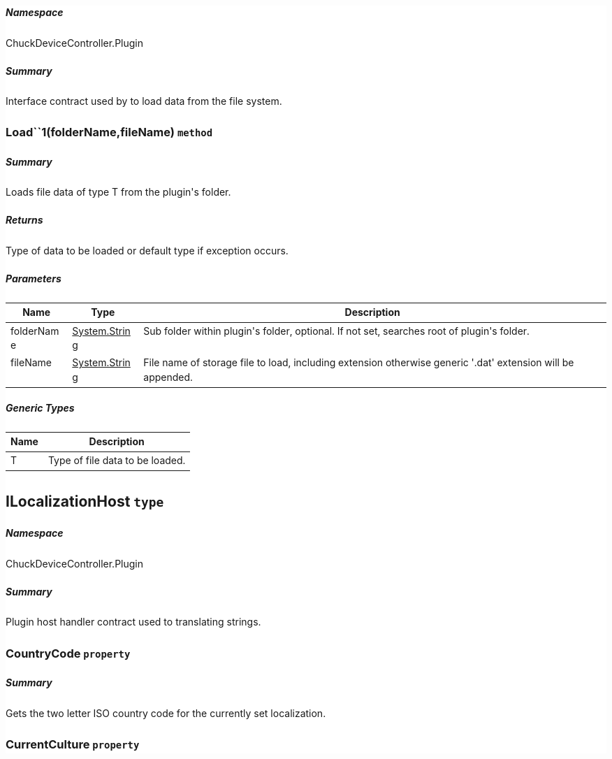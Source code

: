##### Namespace

ChuckDeviceController.Plugin

##### Summary

Interface contract used by 
to load data from the file system.

<a name='M-ChuckDeviceController-Plugin-ILoadData-Load``1-System-String,System-String-'></a>
### Load\`\`1(folderName,fileName) `method`

##### Summary

Loads file data of type T from the plugin's folder.

##### Returns

Type of data to be loaded or default type if exception occurs.

##### Parameters

| Name | Type | Description |
| ---- | ---- | ----------- |
| folderName | [System.String](http://msdn.microsoft.com/query/dev14.query?appId=Dev14IDEF1&l=EN-US&k=k:System.String 'System.String') | Sub folder within plugin's folder, optional. If not set, searches root of plugin's folder. |
| fileName | [System.String](http://msdn.microsoft.com/query/dev14.query?appId=Dev14IDEF1&l=EN-US&k=k:System.String 'System.String') | File name of storage file to load, including extension otherwise generic '.dat' extension will be appended. |

##### Generic Types

| Name | Description |
| ---- | ----------- |
| T | Type of file data to be loaded. |

<a name='T-ChuckDeviceController-Plugin-ILocalizationHost'></a>
## ILocalizationHost `type`

##### Namespace

ChuckDeviceController.Plugin

##### Summary

Plugin host handler contract used to translating strings.

<a name='P-ChuckDeviceController-Plugin-ILocalizationHost-CountryCode'></a>
### CountryCode `property`

##### Summary

Gets the two letter ISO country code for the currently set localization.

<a name='P-ChuckDeviceController-Plugin-ILocalizationHost-CurrentCulture'></a>
### CurrentCulture `property`
